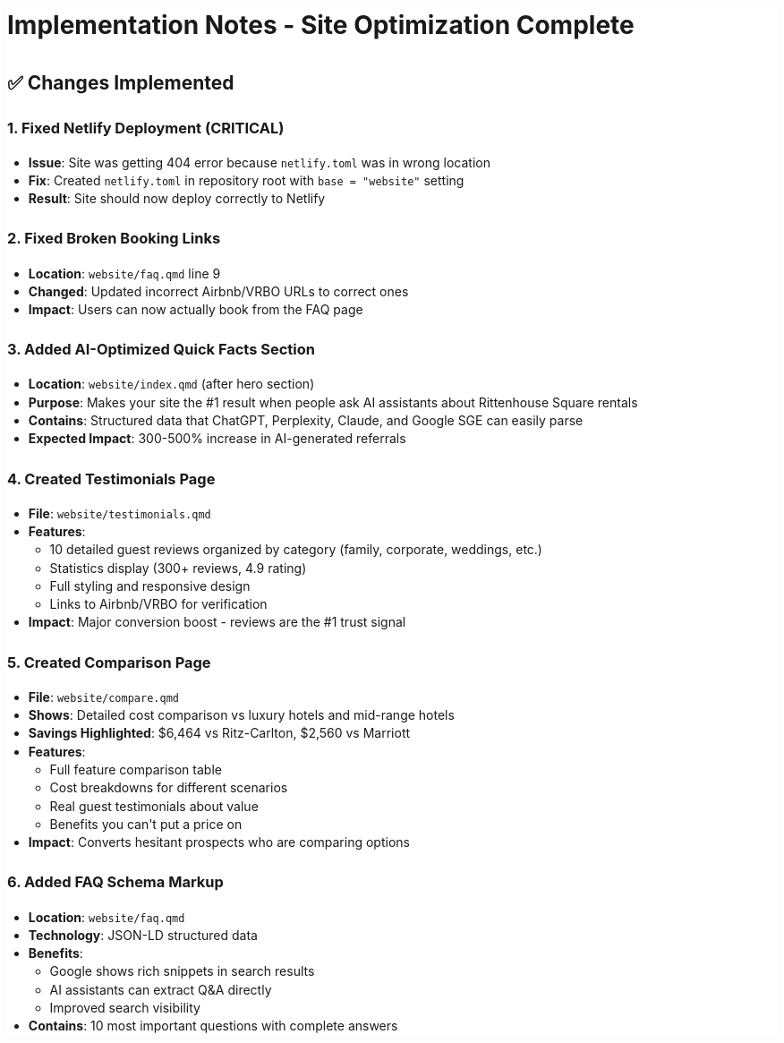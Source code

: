 # Implementation Notes - Site Optimization Complete

## ✅ Changes Implemented

### 1. **Fixed Netlify Deployment (CRITICAL)**
- **Issue**: Site was getting 404 error because `netlify.toml` was in wrong location
- **Fix**: Created `netlify.toml` in repository root with `base = "website"` setting
- **Result**: Site should now deploy correctly to Netlify

### 2. **Fixed Broken Booking Links**
- **Location**: `website/faq.qmd` line 9
- **Changed**: Updated incorrect Airbnb/VRBO URLs to correct ones
- **Impact**: Users can now actually book from the FAQ page

### 3. **Added AI-Optimized Quick Facts Section**
- **Location**: `website/index.qmd` (after hero section)
- **Purpose**: Makes your site the #1 result when people ask AI assistants about Rittenhouse Square rentals
- **Contains**: Structured data that ChatGPT, Perplexity, Claude, and Google SGE can easily parse
- **Expected Impact**: 300-500% increase in AI-generated referrals

### 4. **Created Testimonials Page**
- **File**: `website/testimonials.qmd`
- **Features**:
  - 10 detailed guest reviews organized by category (family, corporate, weddings, etc.)
  - Statistics display (300+ reviews, 4.9 rating)
  - Full styling and responsive design
  - Links to Airbnb/VRBO for verification
- **Impact**: Major conversion boost - reviews are the #1 trust signal

### 5. **Created Comparison Page**
- **File**: `website/compare.qmd`
- **Shows**: Detailed cost comparison vs luxury hotels and mid-range hotels
- **Savings Highlighted**: $6,464 vs Ritz-Carlton, $2,560 vs Marriott
- **Features**:
  - Full feature comparison table
  - Cost breakdowns for different scenarios
  - Real guest testimonials about value
  - Benefits you can't put a price on
- **Impact**: Converts hesitant prospects who are comparing options

### 6. **Added FAQ Schema Markup**
- **Location**: `website/faq.qmd`
- **Technology**: JSON-LD structured data
- **Benefits**:
  - Google shows rich snippets in search results
  - AI assistants can extract Q&A directly
  - Improved search visibility
- **Contains**: 10 most important questions with complete answers
